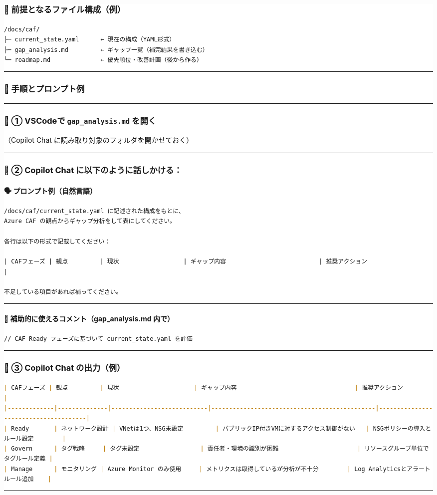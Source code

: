 ### 🧩 前提となるファイル構成（例）

```plaintext
/docs/caf/
├─ current_state.yaml      ← 現在の構成（YAML形式）
├─ gap_analysis.md         ← ギャップ一覧（補完結果を書き込む）
└─ roadmap.md              ← 優先順位・改善計画（後から作る）
```

---

### 📘 手順とプロンプト例

---

### 🔹 ① VSCodeで `gap_analysis.md` を開く  
（Copilot Chat に読み取り対象のフォルダを開かせておく）

---

### 🔹 ② Copilot Chat に以下のように話しかける：

#### 🗣 プロンプト例（自然言語）

```text
/docs/caf/current_state.yaml に記述された構成をもとに、
Azure CAF の観点からギャップ分析をして表にしてください。

各行は以下の形式で記載してください：

| CAFフェーズ | 観点         | 現状                  | ギャップ内容                          | 推奨アクション                       |

不足している項目があれば補ってください。
```

---

#### 🧠 補助的に使えるコメント（gap_analysis.md 内で）

```markdown
// CAF Ready フェーズに基づいて current_state.yaml を評価
```

---

### 🔹 ③ Copilot Chat の出力（例）

```markdown
| CAFフェーズ | 観点         | 現状                     | ギャップ内容                                 | 推奨アクション                       |
|-------------|--------------|---------------------------|----------------------------------------------|--------------------------------------|
| Ready       | ネットワーク設計 | VNetは1つ、NSG未設定         | パブリックIP付きVMに対するアクセス制御がない   | NSGポリシーの導入とルール設定        |
| Govern      | タグ戦略     | タグ未設定                 | 責任者・環境の識別が困難                      | リソースグループ単位でタグルール定義 |
| Manage      | モニタリング | Azure Monitor のみ使用     | メトリクスは取得しているが分析が不十分        | Log Analyticsとアラートルール追加    |
```

---